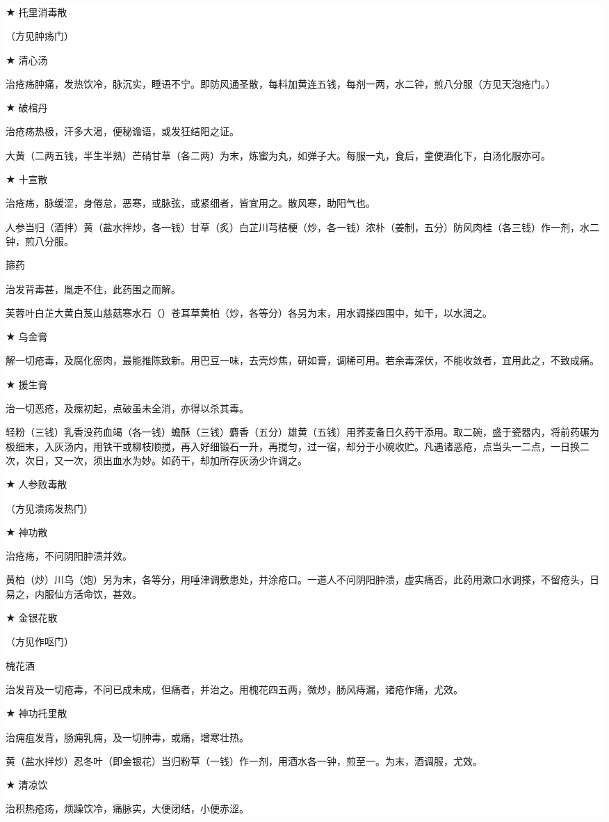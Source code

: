 ★ 托里消毒散  

（方见肿疡门）  

★ 清心汤  

治疮疡肿痛，发热饮冷，脉沉实，睡语不宁。即防风通圣散，每料加黄连五钱，每剂一两，水二钟，煎八分服（方见天泡疮门。）  

★ 破棺丹  

治疮疡热极，汗多大渴，便秘谵语，或发狂结阳之证。  

大黄（二两五钱，半生半熟）芒硝甘草（各二两）为末，炼蜜为丸，如弹子大。每服一丸，食后，童便酒化下，白汤化服亦可。  

★ 十宣散  

治疮疡，脉缓涩，身倦怠，恶寒，或脉弦，或紧细者，皆宜用之。散风寒，助阳气也。  

人参当归（酒拌）黄（盐水拌炒，各一钱）甘草（炙）白芷川芎桔梗（炒，各一钱）浓朴（姜制，五分）防风肉桂（各三钱）作一剂，水二钟，煎八分服。  

箍药  

治发背毒甚，胤走不住，此药围之而解。  

芙蓉叶白芷大黄白芨山慈菇寒水石（）苍耳草黄柏（炒，各等分）各另为末，用水调搽四围中，如干，以水润之。  

★ 乌金膏  

解一切疮毒，及腐化瘀肉，最能推陈致新。用巴豆一味，去壳炒焦，研如膏，调稀可用。若余毒深伏，不能收敛者，宜用此之，不致成痛。  

★ 援生膏  

治一切恶疮，及瘰初起，点破虽未全消，亦得以杀其毒。  

轻粉（三钱）乳香没药血竭（各一钱）蟾酥（三钱）麝香（五分）雄黄（五钱）用荞麦备日久药干添用。取二碗，盛于瓷器内，将前药碾为极细末，入灰汤内，用铁干或柳枝顺搅，再入好细锻石一升，再搅匀，过一宿，却分于小碗收贮。凡遇诸恶疮，点当头一二点，一日换二次，次日，又一次，须出血水为妙。如药干，却加所存灰汤少许调之。  

★ 人参败毒散  

（方见溃疡发热门）  

★ 神功散  

治疮疡，不问阴阳肿溃并效。  

黄柏（炒）川乌（炮）另为末，各等分，用唾津调敷患处，并涂疮口。一道人不问阴阳肿溃，虚实痛否，此药用漱口水调搽，不留疮头，日易之，内服仙方活命饮，甚效。  

★ 金银花散  

（方见作呕门）  

槐花酒  

治发背及一切疮毒，不问已成未成，但痛者，并治之。用槐花四五两，微炒，肠风痔漏，诸疮作痛，尤效。  

★ 神功托里散  

治痈疽发背，肠痈乳痈，及一切肿毒，或痛，增寒壮热。  

黄（盐水拌炒）忍冬叶（即金银花）当归粉草（一钱）作一剂，用酒水各一钟，煎至一。为末，酒调服，尤效。  

★ 清凉饮  

治积热疮疡，烦躁饮冷，痛脉实，大便闭结，小便赤涩。  
